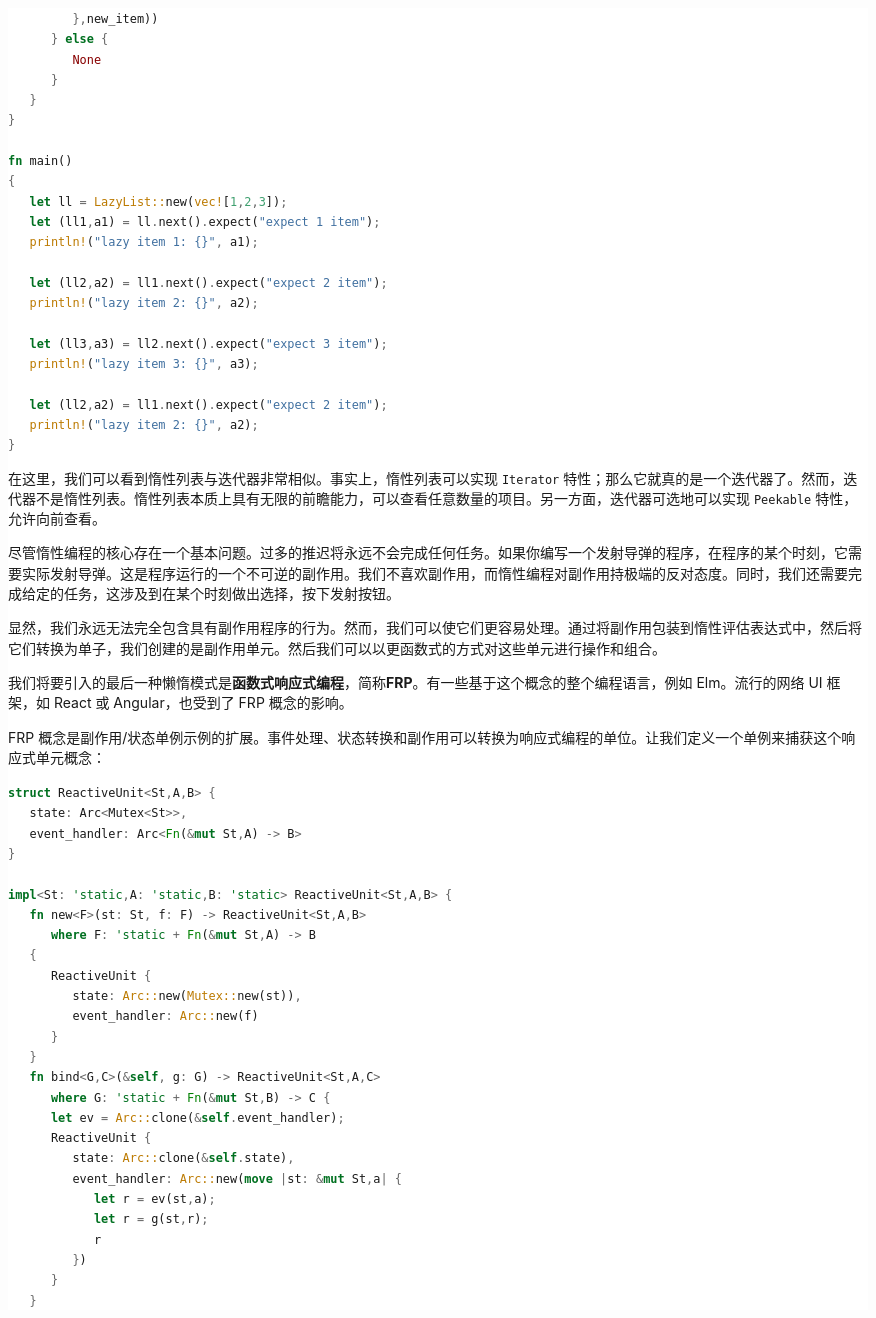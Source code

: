 ```rs
         },new_item))
      } else {
         None
      }
   }
}

fn main()
{
   let ll = LazyList::new(vec![1,2,3]);
   let (ll1,a1) = ll.next().expect("expect 1 item");
   println!("lazy item 1: {}", a1);

   let (ll2,a2) = ll1.next().expect("expect 2 item");
   println!("lazy item 2: {}", a2);

   let (ll3,a3) = ll2.next().expect("expect 3 item");
   println!("lazy item 3: {}", a3);

   let (ll2,a2) = ll1.next().expect("expect 2 item");
   println!("lazy item 2: {}", a2);
}
```

在这里，我们可以看到惰性列表与迭代器非常相似。事实上，惰性列表可以实现 `Iterator` 特性；那么它就真的是一个迭代器了。然而，迭代器不是惰性列表。惰性列表本质上具有无限的前瞻能力，可以查看任意数量的项目。另一方面，迭代器可选地可以实现 `Peekable` 特性，允许向前查看。

尽管惰性编程的核心存在一个基本问题。过多的推迟将永远不会完成任何任务。如果你编写一个发射导弹的程序，在程序的某个时刻，它需要实际发射导弹。这是程序运行的一个不可逆的副作用。我们不喜欢副作用，而惰性编程对副作用持极端的反对态度。同时，我们还需要完成给定的任务，这涉及到在某个时刻做出选择，按下发射按钮。

显然，我们永远无法完全包含具有副作用程序的行为。然而，我们可以使它们更容易处理。通过将副作用包装到惰性评估表达式中，然后将它们转换为单子，我们创建的是副作用单元。然后我们可以以更函数式的方式对这些单元进行操作和组合。

我们将要引入的最后一种懒惰模式是**函数式响应式编程**，简称**FRP**。有一些基于这个概念的整个编程语言，例如 Elm。流行的网络 UI 框架，如 React 或 Angular，也受到了 FRP 概念的影响。

FRP 概念是副作用/状态单例示例的扩展。事件处理、状态转换和副作用可以转换为响应式编程的单位。让我们定义一个单例来捕获这个响应式单元概念：

```rs
struct ReactiveUnit<St,A,B> {
   state: Arc<Mutex<St>>,
   event_handler: Arc<Fn(&mut St,A) -> B>
}

impl<St: 'static,A: 'static,B: 'static> ReactiveUnit<St,A,B> {
   fn new<F>(st: St, f: F) -> ReactiveUnit<St,A,B>
      where F: 'static + Fn(&mut St,A) -> B
   {
      ReactiveUnit {
         state: Arc::new(Mutex::new(st)),
         event_handler: Arc::new(f)
      }
   }
   fn bind<G,C>(&self, g: G) -> ReactiveUnit<St,A,C>
      where G: 'static + Fn(&mut St,B) -> C {
      let ev = Arc::clone(&self.event_handler);
      ReactiveUnit {
         state: Arc::clone(&self.state),
         event_handler: Arc::new(move |st: &mut St,a| {
            let r = ev(st,a);
            let r = g(st,r);
            r
         })
      }
   }
```